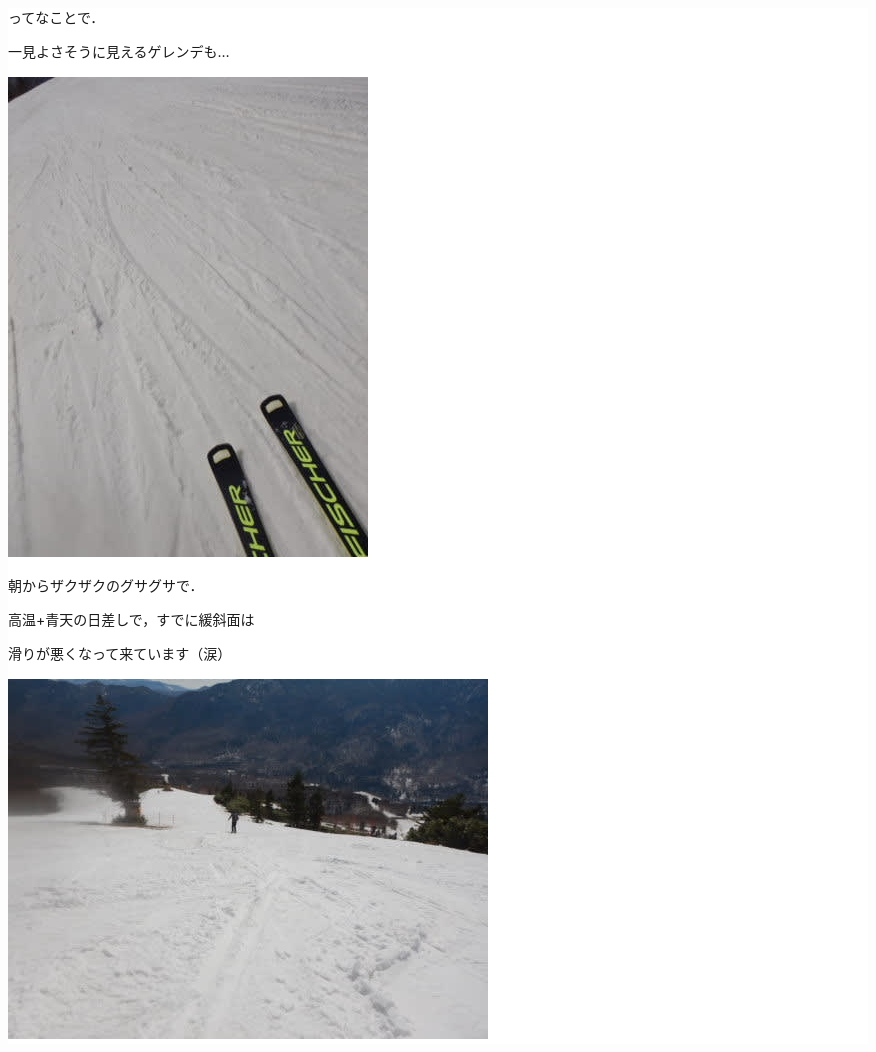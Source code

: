 


ってなことで．


一見よさそうに見えるゲレンデも…




![8f74a4bf4a68cdc2a8a82eb4305d84e0.jpg](images/8f74a4bf4a68cdc2a8a82eb4305d84e0.jpg)




朝からザクザクのグサグサで．


高温+青天の日差しで，すでに緩斜面は


滑りが悪くなって来ています（涙）




![ee275a84507dc975c2f81596c78d52d4.jpg](images/ee275a84507dc975c2f81596c78d52d4.jpg)
